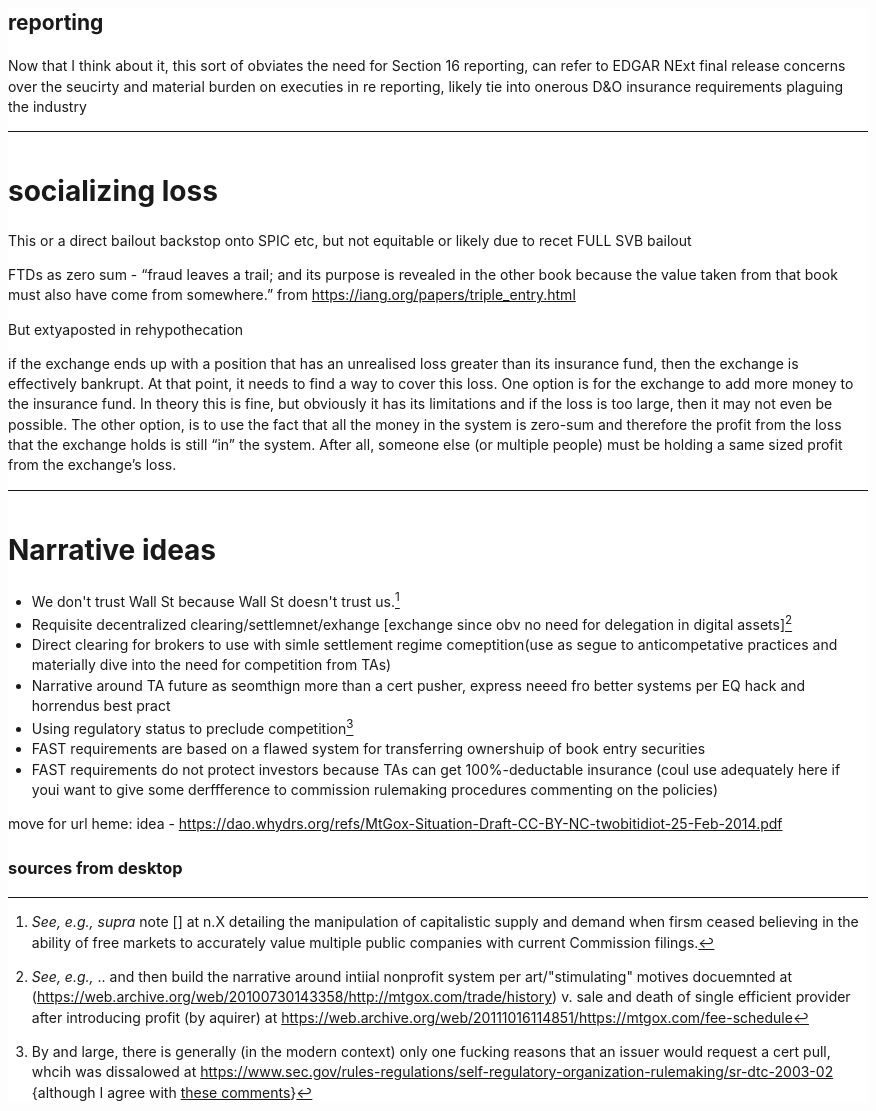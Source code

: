 

## reporting

Now that I think about it, this sort of obviates the need for Section 16 reporting, can refer to EDGAR NExt final release concerns over the seucirty and material burden on executies in re reporting, likely tie into onerous D&O insurance requirements plaguing the industry

---

# socializing loss

This or a direct bailout backstop onto SPIC etc, but not equitable or likely due to recet FULL SVB bailout

FTDs as zero sum - “fraud leaves a trail; and its purpose is revealed in the other book because the value taken from that book must also have come from somewhere.” from https://iang.org/papers/triple_entry.html 

But extyaposted in rehypothecation

if the exchange ends up with a position that has an unrealised loss greater than its insurance fund, then the exchange is effectively bankrupt. At that point, it needs to find a way to cover this loss. One option is for the exchange to add more money to the insurance fund. In theory this is fine, but obviously it has its limitations and if the loss is too large, then it may not even be possible.
The other option, is to use the fact that all the money in the system is zero-sum and therefore the profit from the loss that the exchange holds is still “in” the system. After all, someone else (or multiple people) must be holding a same sized profit from the exchange’s loss.

---

# Narrative ideas

- We don't trust Wall St because Wall St doesn't trust us.[^trust]
- Requisite decentralized clearing/settlemnet/exhange [exchange since obv no need for delegation in digital assets][^jed_1]
- Direct clearing for brokers to use with simle settlement regime comeptition(use as segue to anticompetative practices and materially dive into the need for competition from TAs)
- Narrative around TA future as  seomthign more than a cert pusher, express neeed fro better systems per EQ hack and horrendus best pract
- Using regulatory status to preclude competition[^ta-alt]
- FAST requirements are based on a flawed system for transferring ownershuip of book entry securities
- FAST requirements do not protect investors because TAs can get 100%-deductable insurance (coul use adequately here if youi want to give some derffference to commission rulemaking procedures commenting on the policies)

[^trust]: _See, e.g., supra_ note [] at n.X detailing the manipulation of capitalistic supply and demand when firsm ceased believing in the ability of free markets to accurately value multiple public companies with current Commission filings.
[^jed_1]: _See, e.g.,_ .. and then build the narrative around intiial nonprofit system per art/"stimulating" motives docuemnted at (https://web.archive.org/web/20100730143358/http://mtgox.com/trade/history) v. sale and death of single efficient provider after introducing profit (by aquirer) at https://web.archive.org/web/20111016114851/https://mtgox.com/fee-schedule
[^ta-alt]: By and large, there is generally (in the modern context) only one fucking reasons that an issuer would request a cert pull, whcih was dissalowed at https://www.sec.gov/rules-regulations/self-regulatory-organization-rulemaking/sr-dtc-2003-02 {although I agree with [these comments](https://discord.com/channels/1102309240145707049/1136343213091856486/1258778464924729427)}

move for url heme: idea - 
https://dao.whydrs.org/refs/MtGox-Situation-Draft-CC-BY-NC-twobitidiot-25-Feb-2014.pdf
### sources from desktop


[^prev]: This is what I put as the chain to past arguments as "PREV" on the [first page](https://wooten.link/occ).
[^head]: I also incorporate a brief ongoing header thesis to constantly remind the reader of the _one_ thing they can do after understanding the comment.
[^industry]: _See also_ [commoditizing standardization](https://www.youtube.com/clip/UgkxTpq_yMb3Ki8PBSRung37YmrIIH8qVWVe), Section I.A of PREV, and [Congressional examination](https://www.youtube.com/clip/UgkxapR6gRwz8DXsp_sm1tSkKwAXijolKcbK).
[^shifting]: _See also_ [regulation challenges](https://www.youtube.com/clip/UgkxmTr3W5EbXGncpi38wnn94kDvzdYjppJF); notes 16, 46, and 50 in PREV; and [international FDIC hearing](https://www.youtube.com/clip/UgkxX1DN63sYrhFeAXBDM76mAyRXQBl-TGME).
[^american]: XYZ, big punch here. Potentially fill up the entire rest of this page. Could introduce the three: "[waiving margin requirements and turning off the buy button; them allowing Trade 385 to manipulate the prices... [introducing] idiosyncratic risk that could blow up the financial system](https://www.youtube.com/clip/Ugkxd0_I3EmB6m2oRNnJ2kTku32HTsIleI34)",  ABC "[DTCC itself is planning to start up and pre-fund a new central clearing counterparty when one of the of the existing ones fails](https://www.youtube.com/clip/UgkxZbukKuQRCsLzfmFKDD9QkkHzXi-aVyU7)", and "[when we get there](https://www.youtube.com/clip/UgkxV1YeRljQHPcN4NO5aBdj1HPS7apnbNrC)" by Paul Conn.
[^setl]: legla code here/rel no PL avaliable at URL ("TRES")
[^aapl]: _See, e.g.,_ Google payments to apple, xyz, and SOMETHIGNBIGTIMTOK - use actual legal doceket
[^convo-dtcc]: _see_ OCCM n.24 at 18, provide quotes form src notes if aval. but likely lost to time, back in super early days
[^indirect]: implicate 16 at https://papers.ssrn.com/sol3/papers.cfm?abstract_id=1017206
[^inst-spc]: see requisite asset spvs in re https://www.youtube.com/watch?v=dic7G8CleQ8
[^nqg]: _See supra_ {[#1504 note]} S 1
[^blockhain-v-btc]: _Confer_ [scheptical scemantics](HREF_MICHAEL_+SAYLOR_BLOCKCHAIN_IS_SHIT_LOL_ONLY_BTC_XD) and [present registrations](https://www.youtube.com/watch?v=DuRFMzhPbM0) -- prob bmabye use extracted quotes with name hrefs. _See also_ sentiments of Jed at xyz in re expanding and obvious scalign and marketabile liquidity limits ation BTC [er _infra_ n 222>
[^support]: See, e.g., Daniel Thieke in Section IV.B of www.sec.gov/comments/s7-27-15/s72715-32.pdf. We respectfully submit to the Commission that we do not need to immediately start “dismantling the indirect holding system, in favor of TAD or any other new approach,” but rather we should just give investors themselves the option of expressing their preffered holding method with, though a system such as TAD3, secondary market tools like those avaliable through the intermediated NMS, tools which are possible directly on the blockchain and solve the unfortunate material issuer plan operational efficiency issues in 80 Fed. Reg.81947 § VII.E, manifesting into ongoing challenges such as bullet 18 of Investor Bulletin: Holding Your Securities (rev. 12 Jul 2023), page 3 from Dr. James Angel in www.sec.gov/comments/s7-12-14/s71214-4.pdf , and risks from interconnectedness between different institutions and international markets in www.theocc.com/risk-management/cross-margin-programs.
[^profits]: due in part to increased retail participation. Cite something here with the Melvin bankruptcy and other additional trends in institutional prime broker services (see ppublic reports of declining broker reveneu
[^entrant]: Talk here about a history of risk and lack of capital... cite hard data
[^titling]: Something about how the inestors think they own if not already established enough, taken away in this case
[^[fees]: Outside of relatively minor revenues generated from billing for proxy materials distributions.
[^F3]: Cite the case of the people that had the “generate secuirtes” button. Other studies where they charge fees without actually locating the securities for borrow per page 32 at www.sec.gov/comments/s7-32-10/s73210-20109778-264121.pdf#page=32
[^occ_sro]: Further detailed starting on page XXXXX in PREV.
[^ongoing]: _See_ Section 2.I.D.2 of www.sec.gov/comments/s7-21-16/s72116-1.pdf covers material self-regulatory public po;lcy challenge related to an ATS. Talk about greant vision and overarhcing motives of social change in re Thesis corfe start of chain principles: Extend this line of logic to a more comprehensive DEX per www.blocktransfer.com/blog/post/investor-to-investor-direct-trading. ... managing the entirety of today’s markets in a consolidated, unanymous, and synchornous global order book per blocktransfer.com/.well-known/thesis.pdf.g
[^reinvest]: There may be benefits to investors, market efficiency, and capital formation should an exemption for this routine activity be written into SEC rules. While there are stringent order execution rules for a brokers, we respectfully submit to the Commission that a reasonable set of rules for transfer agents to aquire securities in connection with such a routine pre-planned  (PICK A BETTER WORD FOR THAT) transaction may increase the ease by which issuers raise capital through shelf registrations, the rate at which investors compound their retirement savings, and the adoption of self-directed investing, as less repetative manual tasks may increase the ease by wihch users participate on our most developed, andvanced, and liquid capital market.
[^ccp]: As define in note XYZ of PREV. _See also_ notable altenratives _infra_ Section III.A